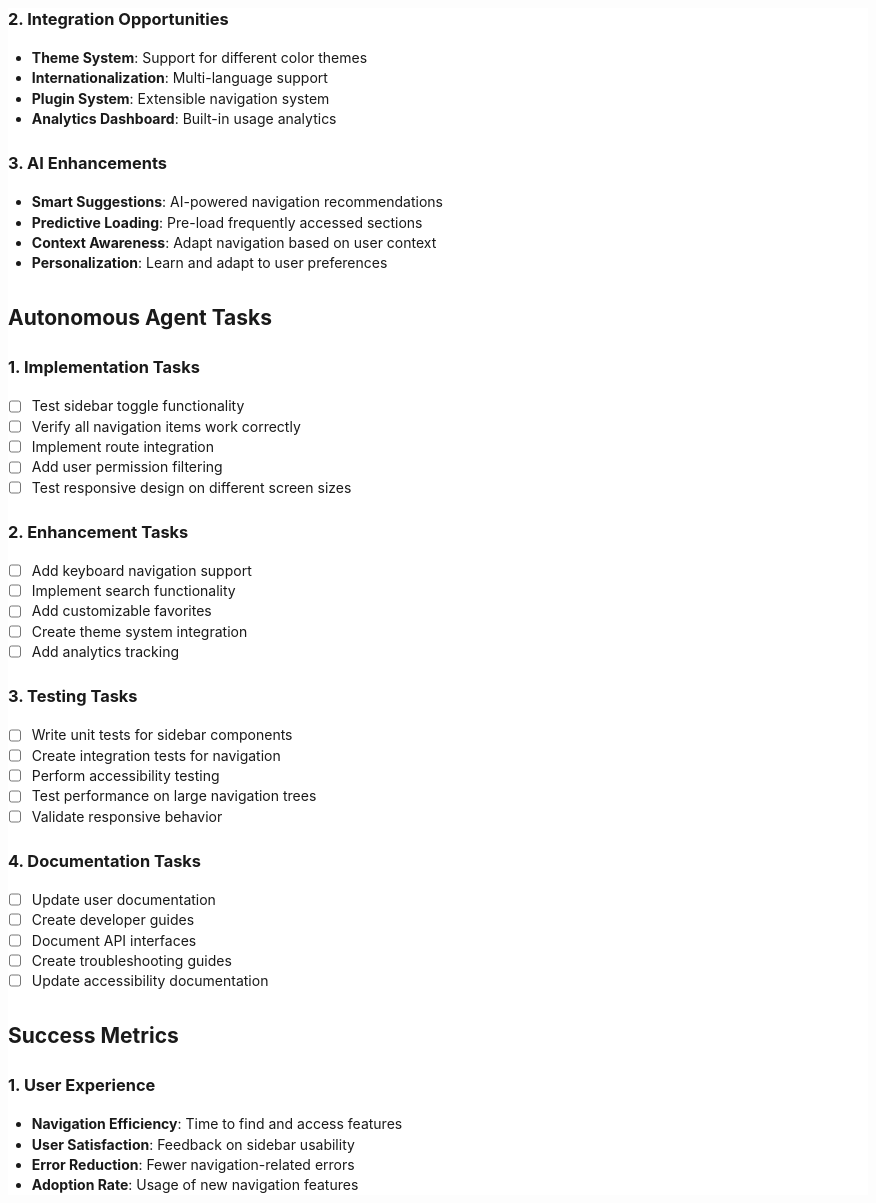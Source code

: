 ### 2. Integration Opportunities
- **Theme System**: Support for different color themes
- **Internationalization**: Multi-language support
- **Plugin System**: Extensible navigation system
- **Analytics Dashboard**: Built-in usage analytics

### 3. AI Enhancements
- **Smart Suggestions**: AI-powered navigation recommendations
- **Predictive Loading**: Pre-load frequently accessed sections
- **Context Awareness**: Adapt navigation based on user context
- **Personalization**: Learn and adapt to user preferences

## Autonomous Agent Tasks

### 1. Implementation Tasks
- [ ] Test sidebar toggle functionality
- [ ] Verify all navigation items work correctly
- [ ] Implement route integration
- [ ] Add user permission filtering
- [ ] Test responsive design on different screen sizes

### 2. Enhancement Tasks
- [ ] Add keyboard navigation support
- [ ] Implement search functionality
- [ ] Add customizable favorites
- [ ] Create theme system integration
- [ ] Add analytics tracking

### 3. Testing Tasks
- [ ] Write unit tests for sidebar components
- [ ] Create integration tests for navigation
- [ ] Perform accessibility testing
- [ ] Test performance on large navigation trees
- [ ] Validate responsive behavior

### 4. Documentation Tasks
- [ ] Update user documentation
- [ ] Create developer guides
- [ ] Document API interfaces
- [ ] Create troubleshooting guides
- [ ] Update accessibility documentation

## Success Metrics

### 1. User Experience
- **Navigation Efficiency**: Time to find and access features
- **User Satisfaction**: Feedback on sidebar usability
- **Error Reduction**: Fewer navigation-related errors
- **Adoption Rate**: Usage of new navigation features
